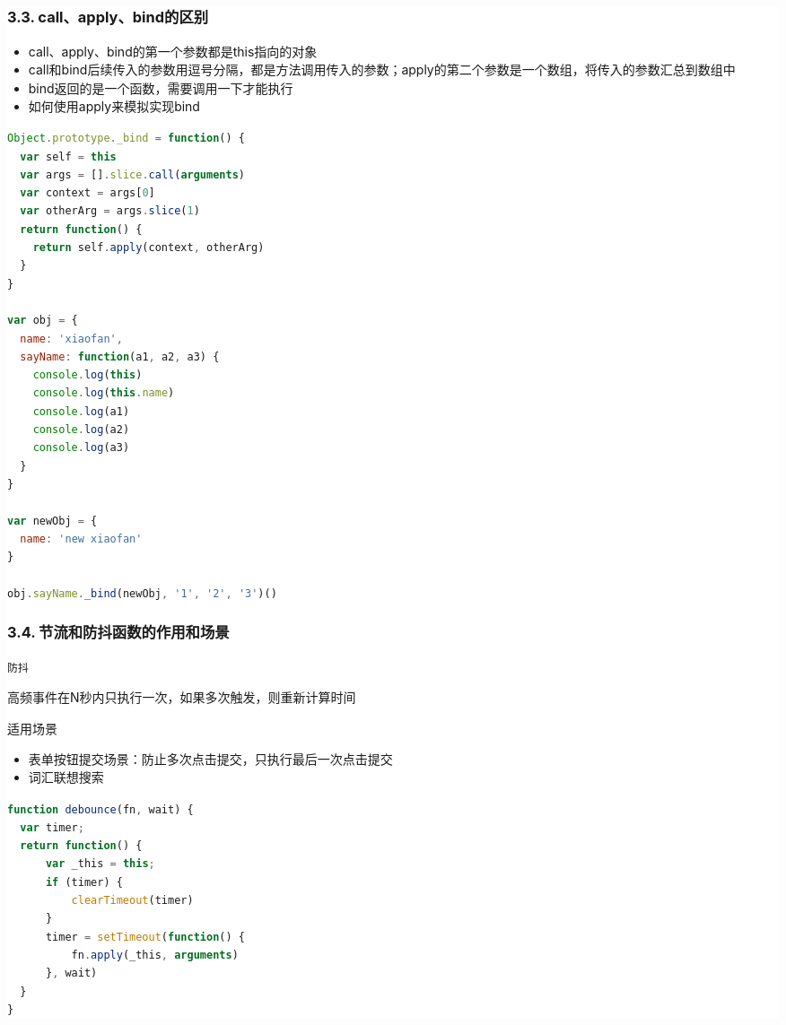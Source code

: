 ### 3.3. call、apply、bind的区别

- call、apply、bind的第一个参数都是this指向的对象
- call和bind后续传入的参数用逗号分隔，都是方法调用传入的参数；apply的第二个参数是一个数组，将传入的参数汇总到数组中
- bind返回的是一个函数，需要调用一下才能执行
- 如何使用apply来模拟实现bind

```js
Object.prototype._bind = function() {
  var self = this
  var args = [].slice.call(arguments)
  var context = args[0]
  var otherArg = args.slice(1)
  return function() {
    return self.apply(context, otherArg)
  }
}

var obj = {
  name: 'xiaofan',
  sayName: function(a1, a2, a3) {
    console.log(this)
    console.log(this.name)
    console.log(a1)
    console.log(a2)
    console.log(a3)
  }
}

var newObj = {
  name: 'new xiaofan'
}

obj.sayName._bind(newObj, '1', '2', '3')()

```

### 3.4. 节流和防抖函数的作用和场景

``防抖``

高频事件在N秒内只执行一次，如果多次触发，则重新计算时间

适用场景

- 表单按钮提交场景：防止多次点击提交，只执行最后一次点击提交
- 词汇联想搜索

```js
function debounce(fn, wait) {
  var timer;
  return function() {
      var _this = this;
      if (timer) {
          clearTimeout(timer)
      }
      timer = setTimeout(function() {
          fn.apply(_this, arguments)
      }, wait)
  }
}
```
